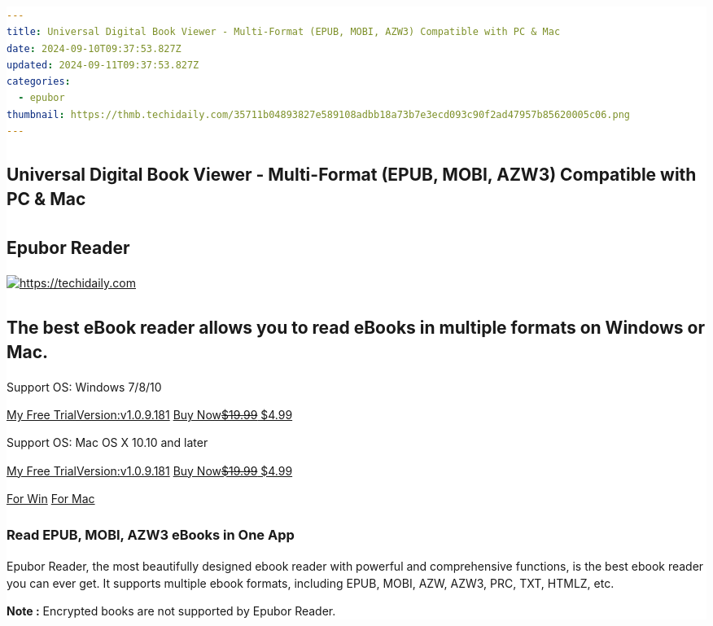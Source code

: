 ```yaml
---
title: Universal Digital Book Viewer - Multi-Format (EPUB, MOBI, AZW3) Compatible with PC & Mac
date: 2024-09-10T09:37:53.827Z
updated: 2024-09-11T09:37:53.827Z
categories:
  - epubor
thumbnail: https://thmb.techidaily.com/35711b04893827e589108adbb18a73b7e3ecd093c90f2ad47957b85620005c06.png
---
```


## Universal Digital Book Viewer - Multi-Format (EPUB, MOBI, AZW3) Compatible with PC & Mac

## Epubor Reader






<a href="https://aligracehair.sjv.io/c/5597632/2115950/19272" target="_top" id="2115950">
  <img src="//a.impactradius-go.com/display-ad/19272-2115950" border="0" alt="https://techidaily.com" width="468" height="60"/>
</a>
<img height="0" width="0" src="https://aligracehair.sjv.io/i/5597632/2115950/19272" style="position:absolute;visibility:hidden;" border="0" />





## The best eBook reader allows you to read eBooks in multiple formats on Windows or Mac. 

Support OS: Windows 7/8/10

[My Free TrialVersion:v1.0.9.181](https://tools.techidaily.com/epubor/reader/) [Buy Now~~$19.99~~ $4.99](https://tools.techidaily.com/epubor/reader/)

Support OS: Mac OS X 10.10 and later

[My Free TrialVersion:v1.0.9.181](https://tools.techidaily.com/epubor/reader/) [Buy Now~~$19.99~~ $4.99](https://tools.techidaily.com/epubor/reader/)

[For Win](http://www.epubor.com/javascript:void%280%29) [For Mac](http://www.epubor.com/javascript:void%280%29) 



### Read EPUB, MOBI, AZW3 eBooks in One App

Epubor Reader, the most beautifully designed ebook reader with powerful and comprehensive functions, is the best ebook reader you can ever get. It supports multiple ebook formats, including EPUB, MOBI, AZW, AZW3, PRC, TXT, HTMLZ, etc.

**Note :** Encrypted books are not supported by Epubor Reader.
